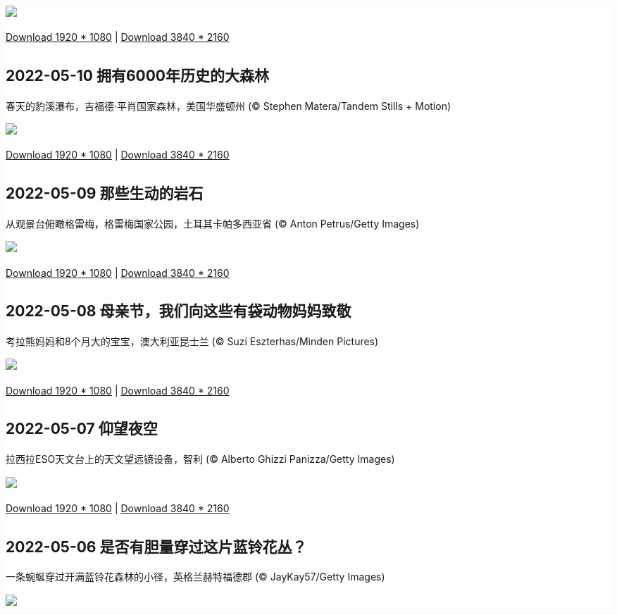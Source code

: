 ![](https://cn.bing.com/th?id=OHR.OiaVillage_ZH-CN2495652522_1920x1080.jpg&rf=LaDigue_UHD.jpg&pid=hp&w=1920&h=1080&rs=1&c=4)

[Download 1920 * 1080](https://cn.bing.com/th?id=OHR.OiaVillage_ZH-CN2495652522_1920x1080.jpg&rf=LaDigue_UHD.jpg&pid=hp&w=1920&h=1080&rs=1&c=4) | [Download 3840 * 2160](https://cn.bing.com/th?id=OHR.OiaVillage_ZH-CN2495652522_1920x1080.jpg&rf=LaDigue_UHD.jpg&pid=hp&w=3840&h=2160&rs=1&c=4)

## 2022-05-10 拥有6000年历史的大森林

春天的豹溪瀑布，吉福德·平肖国家森林，美国华盛顿州 (© Stephen Matera/Tandem Stills + Motion)

![](https://cn.bing.com/th?id=OHR.GiffordPinchot_ZH-CN2050686223_1920x1080.jpg&rf=LaDigue_UHD.jpg&pid=hp&w=1920&h=1080&rs=1&c=4)

[Download 1920 * 1080](https://cn.bing.com/th?id=OHR.GiffordPinchot_ZH-CN2050686223_1920x1080.jpg&rf=LaDigue_UHD.jpg&pid=hp&w=1920&h=1080&rs=1&c=4) | [Download 3840 * 2160](https://cn.bing.com/th?id=OHR.GiffordPinchot_ZH-CN2050686223_1920x1080.jpg&rf=LaDigue_UHD.jpg&pid=hp&w=3840&h=2160&rs=1&c=4)

## 2022-05-09 那些生动的岩石

从观景台俯瞰格雷梅，格雷梅国家公园，土耳其卡帕多西亚省 (© Anton Petrus/Getty Images)

![](https://cn.bing.com/th?id=OHR.GoremeNationalPark_ZH-CN1861727385_1920x1080.jpg&rf=LaDigue_UHD.jpg&pid=hp&w=1920&h=1080&rs=1&c=4)

[Download 1920 * 1080](https://cn.bing.com/th?id=OHR.GoremeNationalPark_ZH-CN1861727385_1920x1080.jpg&rf=LaDigue_UHD.jpg&pid=hp&w=1920&h=1080&rs=1&c=4) | [Download 3840 * 2160](https://cn.bing.com/th?id=OHR.GoremeNationalPark_ZH-CN1861727385_1920x1080.jpg&rf=LaDigue_UHD.jpg&pid=hp&w=3840&h=2160&rs=1&c=4)

## 2022-05-08 母亲节，我们向这些有袋动物妈妈致敬

考拉熊妈妈和8个月大的宝宝，澳大利亚昆士兰 (© Suzi Eszterhas/Minden Pictures)

![](https://cn.bing.com/th?id=OHR.MomJoey_ZH-CN1642006600_1920x1080.jpg&rf=LaDigue_UHD.jpg&pid=hp&w=1920&h=1080&rs=1&c=4)

[Download 1920 * 1080](https://cn.bing.com/th?id=OHR.MomJoey_ZH-CN1642006600_1920x1080.jpg&rf=LaDigue_UHD.jpg&pid=hp&w=1920&h=1080&rs=1&c=4) | [Download 3840 * 2160](https://cn.bing.com/th?id=OHR.MomJoey_ZH-CN1642006600_1920x1080.jpg&rf=LaDigue_UHD.jpg&pid=hp&w=3840&h=2160&rs=1&c=4)

## 2022-05-07 仰望夜空

拉西拉ESO天文台上的天文望远镜设备，智利 (© Alberto Ghizzi Panizza/Getty Images)

![](https://cn.bing.com/th?id=OHR.SwedishAntenna_ZH-CN9163420082_1920x1080.jpg&rf=LaDigue_UHD.jpg&pid=hp&w=1920&h=1080&rs=1&c=4)

[Download 1920 * 1080](https://cn.bing.com/th?id=OHR.SwedishAntenna_ZH-CN9163420082_1920x1080.jpg&rf=LaDigue_UHD.jpg&pid=hp&w=1920&h=1080&rs=1&c=4) | [Download 3840 * 2160](https://cn.bing.com/th?id=OHR.SwedishAntenna_ZH-CN9163420082_1920x1080.jpg&rf=LaDigue_UHD.jpg&pid=hp&w=3840&h=2160&rs=1&c=4)

## 2022-05-06 是否有胆量穿过这片蓝铃花丛？

一条蜿蜒穿过开满蓝铃花森林的小径，英格兰赫特福德郡 (© JayKay57/Getty Images)

![](https://cn.bing.com/th?id=OHR.HertfordshireBluebells_ZH-CN1027832085_1920x1080.jpg&rf=LaDigue_UHD.jpg&pid=hp&w=1920&h=1080&rs=1&c=4)
